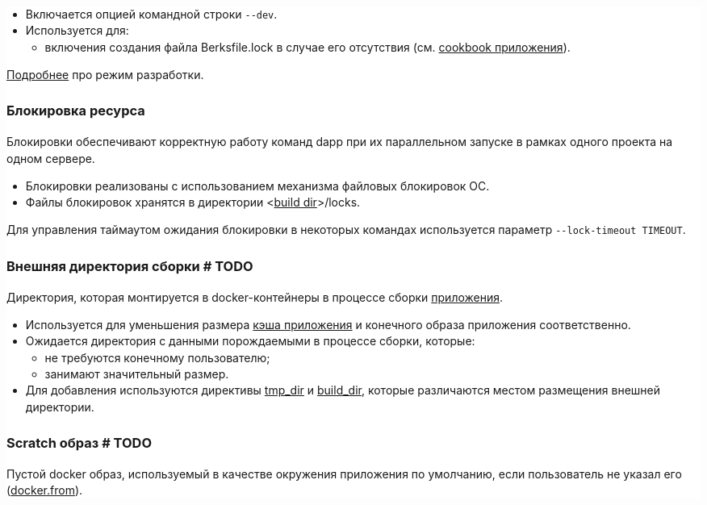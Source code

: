 * Включается опцией командной строки `--dev`.
* Используется для:
  * включения создания файла Berksfile.lock в случае его отсутствия (см. [cookbook приложения](chef.html#cookbook-dapp)).

[Подробнее](debug_for_advanced_build.html#режим-разработчика) про режим разработки.

### Блокировка ресурса

Блокировки обеспечивают корректную работу команд dapp при их параллельном запуске в рамках одного проекта на одном сервере.

* Блокировки реализованы с использованием механизма файловых блокировок ОС.
* Файлы блокировок хранятся в директории \<[build dir](#директория-сборки)\>/locks.

Для управления таймаутом ожидания блокировки в некоторых командах используется параметр `--lock-timeout TIMEOUT`.

### Внешняя директория сборки # TODO

Директория, которая монтируется в docker-контейнеры в процессе сборки [приложения](#приложение).

* Используется для уменьшения размера [кэша приложения](#кэш-приложения) и конечного образа приложения соответственно.
* Ожидается директория с данными порождаемыми в процессе сборки, которые:
  * не требуются конечному пользователю;
  * занимают значительный размер.
* Для добавления используются директивы [tmp_dir](base_directives.html#tmp_dir-<dir>-dir) и [build_dir](base_directives.html#build_dir-<dir>-dir), которые различаются местом размещения внешней директории.

### Scratch образ # TODO

Пустой docker образ, используемый в качестве окружения приложения по умолчанию, если пользователь не указал его ([docker.from](docker_directives.html#docker-from-<image>-cache_version-<cache_version>)).
